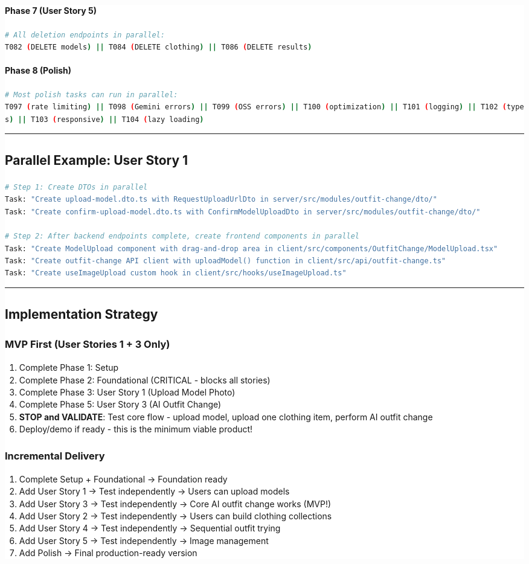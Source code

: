 #### Phase 7 (User Story 5)
```bash
# All deletion endpoints in parallel:
T082 (DELETE models) || T084 (DELETE clothing) || T086 (DELETE results)
```

#### Phase 8 (Polish)
```bash
# Most polish tasks can run in parallel:
T097 (rate limiting) || T098 (Gemini errors) || T099 (OSS errors) || T100 (optimization) || T101 (logging) || T102 (types) || T103 (responsive) || T104 (lazy loading)
```

---

## Parallel Example: User Story 1

```bash
# Step 1: Create DTOs in parallel
Task: "Create upload-model.dto.ts with RequestUploadUrlDto in server/src/modules/outfit-change/dto/"
Task: "Create confirm-upload-model.dto.ts with ConfirmModelUploadDto in server/src/modules/outfit-change/dto/"

# Step 2: After backend endpoints complete, create frontend components in parallel
Task: "Create ModelUpload component with drag-and-drop area in client/src/components/OutfitChange/ModelUpload.tsx"
Task: "Create outfit-change API client with uploadModel() function in client/src/api/outfit-change.ts"
Task: "Create useImageUpload custom hook in client/src/hooks/useImageUpload.ts"
```

---

## Implementation Strategy

### MVP First (User Stories 1 + 3 Only)

1. Complete Phase 1: Setup
2. Complete Phase 2: Foundational (CRITICAL - blocks all stories)
3. Complete Phase 3: User Story 1 (Upload Model Photo)
4. Complete Phase 5: User Story 3 (AI Outfit Change)
5. **STOP and VALIDATE**: Test core flow - upload model, upload one clothing item, perform AI outfit change
6. Deploy/demo if ready - this is the minimum viable product!

### Incremental Delivery

1. Complete Setup + Foundational → Foundation ready
2. Add User Story 1 → Test independently → Users can upload models
3. Add User Story 3 → Test independently → Core AI outfit change works (MVP!)
4. Add User Story 2 → Test independently → Users can build clothing collections
5. Add User Story 4 → Test independently → Sequential outfit trying
6. Add User Story 5 → Test independently → Image management
7. Add Polish → Final production-ready version
